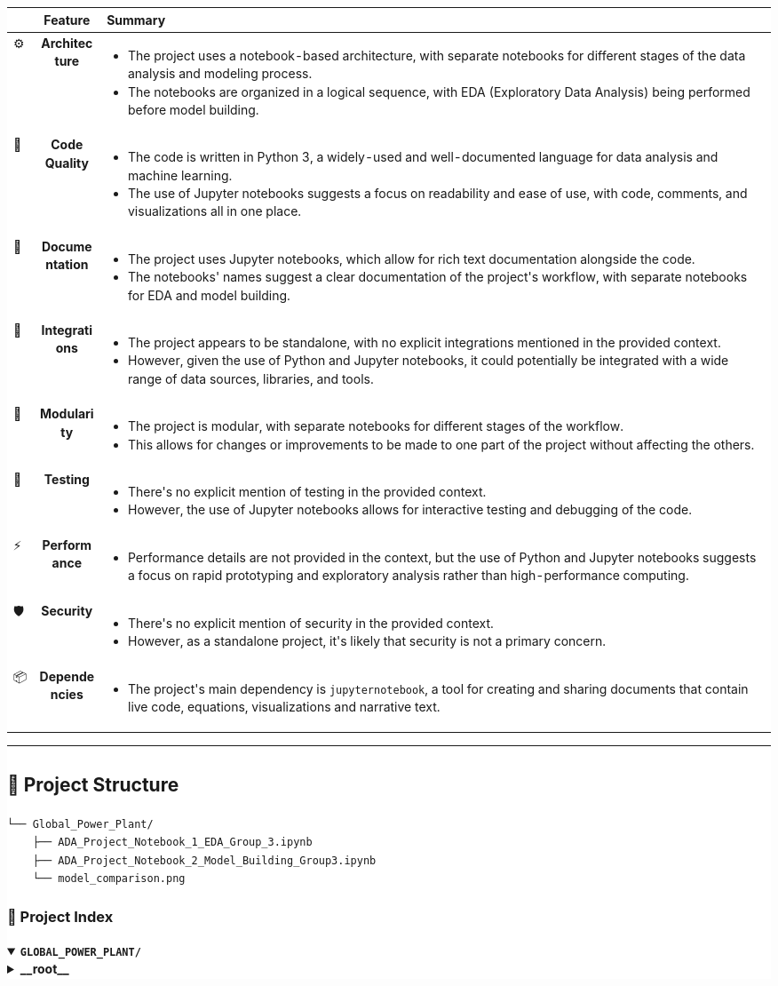 |      | Feature         | Summary       |
| :--- | :---:           | :---          |
| ⚙️  | **Architecture**  | <ul><li>The project uses a notebook-based architecture, with separate notebooks for different stages of the data analysis and modeling process.</li><li>The notebooks are organized in a logical sequence, with EDA (Exploratory Data Analysis) being performed before model building.</li></ul> |
| 🔩 | **Code Quality**  | <ul><li>The code is written in Python 3, a widely-used and well-documented language for data analysis and machine learning.</li><li>The use of Jupyter notebooks suggests a focus on readability and ease of use, with code, comments, and visualizations all in one place.</li></ul> |
| 📄 | **Documentation** | <ul><li>The project uses Jupyter notebooks, which allow for rich text documentation alongside the code.</li><li>The notebooks' names suggest a clear documentation of the project's workflow, with separate notebooks for EDA and model building.</li></ul> |
| 🔌 | **Integrations**  | <ul><li>The project appears to be standalone, with no explicit integrations mentioned in the provided context.</li><li>However, given the use of Python and Jupyter notebooks, it could potentially be integrated with a wide range of data sources, libraries, and tools.</li></ul> |
| 🧩 | **Modularity**    | <ul><li>The project is modular, with separate notebooks for different stages of the workflow.</li><li>This allows for changes or improvements to be made to one part of the project without affecting the others.</li></ul> |
| 🧪 | **Testing**       | <ul><li>There's no explicit mention of testing in the provided context.</li><li>However, the use of Jupyter notebooks allows for interactive testing and debugging of the code.</li></ul> |
| ⚡️  | **Performance**   | <ul><li>Performance details are not provided in the context, but the use of Python and Jupyter notebooks suggests a focus on rapid prototyping and exploratory analysis rather than high-performance computing.</li></ul> |
| 🛡️ | **Security**      | <ul><li>There's no explicit mention of security in the provided context.</li><li>However, as a standalone project, it's likely that security is not a primary concern.</li></ul> |
| 📦 | **Dependencies**  | <ul><li>The project's main dependency is `jupyternotebook`, a tool for creating and sharing documents that contain live code, equations, visualizations and narrative text.</li></ul> |

---

## 📁 Project Structure

```sh
└── Global_Power_Plant/
    ├── ADA_Project_Notebook_1_EDA_Group_3.ipynb
    ├── ADA_Project_Notebook_2_Model_Building_Group3.ipynb
    └── model_comparison.png
```


### 📂 Project Index
<details open>
	<summary><b><code>GLOBAL_POWER_PLANT/</code></b></summary>
	<details> <!-- __root__ Submodule -->
		<summary><b>__root__</b></summary>
		<blockquote>
			<table>
			<tr>
				<td><b><a href='https://github.com/Shrijeet14/Global_Power_Plant/blob/master/ADA_Project_Notebook_2_Model_Building_Group3.ipynb'>ADA_Project_Notebook_2_Model_Building_Group3.ipynb</a></b></td>
				<td>- {
    "name": "python",
    "version": "3.6"
  }
},
"cells": [
  {
    "cell_type": "markdown",
    "metadata": {},
    "source": [
      "# Model Building"
    ]
  },
  ...
  ...
  ...
  ...
]
}
